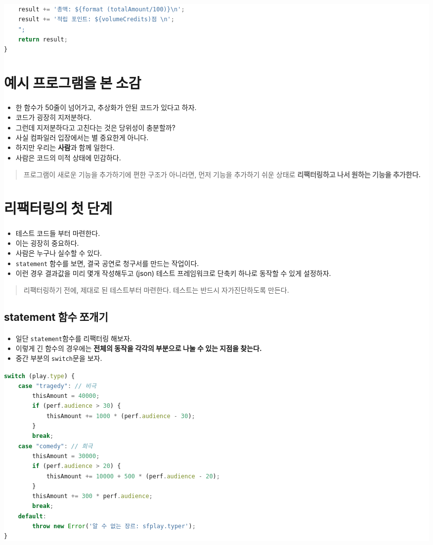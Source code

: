 ````javascript
    result += '총액: ${format (totalAmount/100)}\n';
    result += '적립 포인트: ${volumeCredits)점 \n';
    ";
    return result;
}
````

# 예시 프로그램을 본 소감

* 한 함수가 50줄이 넘어가고, 추상화가 안된 코드가 있다고 하자.
* 코드가 굉장히 지저분하다.
* 그런데 지저분하다고 고친다는 것은 당위성이 충분할까?
* 사실 컴파일러 입장에서는 별 중요한게 아니다.
* 하지만 우리는 **사람**과 함께 일한다.
* 사람은 코드의 미적 상태에 민감하다.

 > 
 > 프로그램이 새로운 기능을 추가하기에 편한 구조가 아니라면, 먼저 기능을 추가하기 쉬운 상태로 **리팩터링하고 나서 원하는 기능을 추가한다.**

# 리팩터링의 첫 단계

* 테스트 코드들 부터 마련한다.
* 이는 굉장히 중요하다.
* 사람은 누구나 실수할 수 있다.
* `statement` 함수를 보면, 결국 공연로 청구서를 만드는 작업이다.
* 이런 경우 결과값을 미리 몇개 작성해두고 (json) 테스트 프레임워크로 단축키 하나로 동작할 수 있게 설정하자.

 > 
 > 리팩터링하기 전에, 제대로 된 테스트부터 마련한다. 테스트는 반드시 자가진단하도록 만든다.

## statement 함수 쪼개기

* 일단 `statement`함수를 리팩터링 해보자.
* 이렇게 긴 함수의 경우에는 **전체의 동작을 각각의 부분으로 나눌 수 있는 지점을 찾는다.**
* 중간 부분의 `switch`문을 보자.

````javascript
switch (play.type) {
    case "tragedy": // 비극
        thisAmount = 40000;
        if (perf.audience > 30) {
            thisAmount += 1000 * (perf.audience - 30);
        }
        break;
    case "comedy": // 희극
        thisAmount = 30000;
        if (perf.audience > 20) {
            thisAmount += 10000 + 500 * (perf.audience - 20);
        }
        thisAmount += 300 * perf.audience;
        break;
    default:
        throw new Error('알 수 없는 장르: sfplay.typer');
}
````
